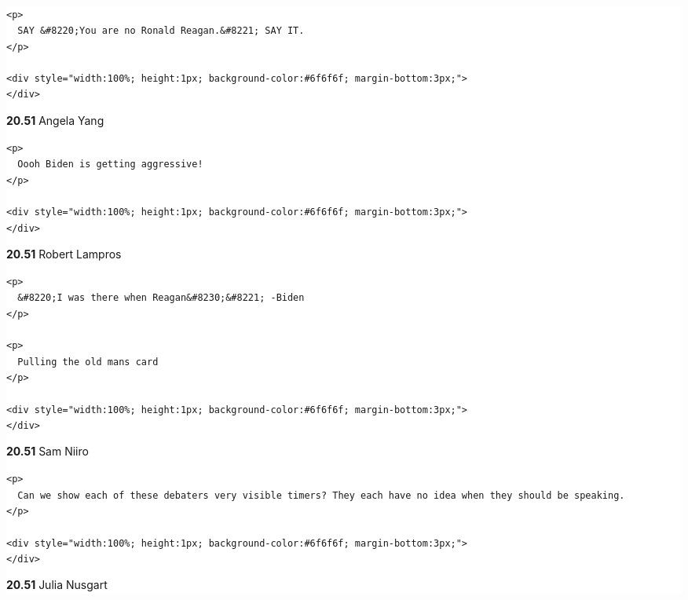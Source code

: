     <p>
      SAY &#8220;You are no Ronald Reagan.&#8221; SAY IT.
    </p>
    
    <div style="width:100%; height:1px; background-color:#6f6f6f; margin-bottom:3px;">
    </div>
  </div>
  
  <div id="liveblog-entry-3386">
    <p>
      <strong>20.51</strong> Angela Yang
    </p>
    
    <p>
      Oooh Biden is getting aggressive!
    </p>
    
    <div style="width:100%; height:1px; background-color:#6f6f6f; margin-bottom:3px;">
    </div>
  </div>
  
  <div id="liveblog-entry-3381">
    <p>
      <strong>20.51</strong> Robert Lampros
    </p>
    
    <p>
      &#8220;I was there when Reagan&#8230;&#8221; -Biden
    </p>
    
    <p>
      Pulling the old mans card
    </p>
    
    <div style="width:100%; height:1px; background-color:#6f6f6f; margin-bottom:3px;">
    </div>
  </div>
  
  <div id="liveblog-entry-3393">
    <p>
      <strong>20.51</strong> Sam Niiro
    </p>
    
    <p>
      Can we show each of these debaters very visible timers? They each have no idea when they should be speaking.
    </p>
    
    <div style="width:100%; height:1px; background-color:#6f6f6f; margin-bottom:3px;">
    </div>
  </div>
  
  <div id="liveblog-entry-3390">
    <p>
      <strong>20.51</strong> Julia Nusgart
    </p>
    